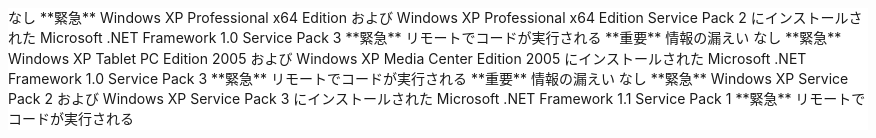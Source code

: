 </td>
<td style="border:1px solid black;">
なし
</td>
<td style="border:1px solid black;">
**緊急**
</td>
</tr>
<tr>
<td style="border:1px solid black;">
Windows XP Professional x64 Edition および Windows XP Professional x64 Edition Service Pack 2 にインストールされた Microsoft .NET Framework 1.0 Service Pack 3
</td>
<td style="border:1px solid black;">
**緊急**  
リモートでコードが実行される

</td>
<td style="border:1px solid black;">
**重要**  
情報の漏えい

</td>
<td style="border:1px solid black;">
なし
</td>
<td style="border:1px solid black;">
**緊急**
</td>
</tr>
<tr class="alternateRow">
<td style="border:1px solid black;">
Windows XP Tablet PC Edition 2005 および Windows XP Media Center Edition 2005 にインストールされた Microsoft .NET Framework 1.0 Service Pack 3
</td>
<td style="border:1px solid black;">
**緊急**  
リモートでコードが実行される

</td>
<td style="border:1px solid black;">
**重要**  
情報の漏えい

</td>
<td style="border:1px solid black;">
なし
</td>
<td style="border:1px solid black;">
**緊急**
</td>
</tr>
<tr>
<td style="border:1px solid black;">
Windows XP Service Pack 2 および Windows XP Service Pack 3 にインストールされた Microsoft .NET Framework 1.1 Service Pack 1
</td>
<td style="border:1px solid black;">
**緊急**  
リモートでコードが実行される
